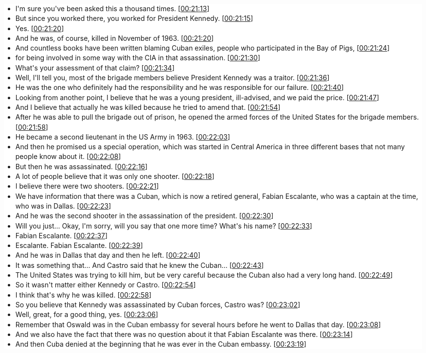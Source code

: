 *  I'm sure you've been asked this a thousand times. [[00:21:13](https://www.youtube.com/watch?v=bwohQJrJeo8&t=1273.5s)]
*  But since you worked there, you worked for President Kennedy. [[00:21:15](https://www.youtube.com/watch?v=bwohQJrJeo8&t=1275.9s)]
*  Yes. [[00:21:20](https://www.youtube.com/watch?v=bwohQJrJeo8&t=1280.3000000000002s)]
*  And he was, of course, killed in November of 1963. [[00:21:20](https://www.youtube.com/watch?v=bwohQJrJeo8&t=1280.7s)]
*  And countless books have been written blaming Cuban exiles, people who participated in the Bay of Pigs, [[00:21:24](https://www.youtube.com/watch?v=bwohQJrJeo8&t=1284.5s)]
*  for being involved in some way with the CIA in that assassination. [[00:21:30](https://www.youtube.com/watch?v=bwohQJrJeo8&t=1290.3s)]
*  What's your assessment of that claim? [[00:21:34](https://www.youtube.com/watch?v=bwohQJrJeo8&t=1294.5s)]
*  Well, I'll tell you, most of the brigade members believe President Kennedy was a traitor. [[00:21:36](https://www.youtube.com/watch?v=bwohQJrJeo8&t=1296.1s)]
*  He was the one who definitely had the responsibility and he was responsible for our failure. [[00:21:40](https://www.youtube.com/watch?v=bwohQJrJeo8&t=1300.8999999999999s)]
*  Looking from another point, I believe that he was a young president, ill-advised, and we paid the price. [[00:21:47](https://www.youtube.com/watch?v=bwohQJrJeo8&t=1307.5s)]
*  And I believe that actually he was killed because he tried to amend that. [[00:21:54](https://www.youtube.com/watch?v=bwohQJrJeo8&t=1314.1s)]
*  After he was able to pull the brigade out of prison, he opened the armed forces of the United States for the brigade members. [[00:21:58](https://www.youtube.com/watch?v=bwohQJrJeo8&t=1318.1s)]
*  He became a second lieutenant in the US Army in 1963. [[00:22:03](https://www.youtube.com/watch?v=bwohQJrJeo8&t=1323.8999999999999s)]
*  And then he promised us a special operation, which was started in Central America in three different bases that not many people know about it. [[00:22:08](https://www.youtube.com/watch?v=bwohQJrJeo8&t=1328.3s)]
*  But then he was assassinated. [[00:22:16](https://www.youtube.com/watch?v=bwohQJrJeo8&t=1336.1s)]
*  A lot of people believe that it was only one shooter. [[00:22:18](https://www.youtube.com/watch?v=bwohQJrJeo8&t=1338.1s)]
*  I believe there were two shooters. [[00:22:21](https://www.youtube.com/watch?v=bwohQJrJeo8&t=1341.1s)]
*  We have information that there was a Cuban, which is now a retired general, Fabian Escalante, who was a captain at the time, who was in Dallas. [[00:22:23](https://www.youtube.com/watch?v=bwohQJrJeo8&t=1343.3s)]
*  And he was the second shooter in the assassination of the president. [[00:22:30](https://www.youtube.com/watch?v=bwohQJrJeo8&t=1350.3s)]
*  Will you just... Okay, I'm sorry, will you say that one more time? What's his name? [[00:22:33](https://www.youtube.com/watch?v=bwohQJrJeo8&t=1353.3s)]
*  Fabian Escalante. [[00:22:37](https://www.youtube.com/watch?v=bwohQJrJeo8&t=1357.3s)]
*  Escalante. Fabian Escalante. [[00:22:39](https://www.youtube.com/watch?v=bwohQJrJeo8&t=1359.3s)]
*  And he was in Dallas that day and then he left. [[00:22:40](https://www.youtube.com/watch?v=bwohQJrJeo8&t=1360.3s)]
*  It was something that... And Castro said that he knew the Cuban... [[00:22:43](https://www.youtube.com/watch?v=bwohQJrJeo8&t=1363.3s)]
*  The United States was trying to kill him, but be very careful because the Cuban also had a very long hand. [[00:22:49](https://www.youtube.com/watch?v=bwohQJrJeo8&t=1369.3s)]
*  So it wasn't matter either Kennedy or Castro. [[00:22:54](https://www.youtube.com/watch?v=bwohQJrJeo8&t=1374.3s)]
*  I think that's why he was killed. [[00:22:58](https://www.youtube.com/watch?v=bwohQJrJeo8&t=1378.3s)]
*  So you believe that Kennedy was assassinated by Cuban forces, Castro was? [[00:23:02](https://www.youtube.com/watch?v=bwohQJrJeo8&t=1382.3s)]
*  Well, great, for a good thing, yes. [[00:23:06](https://www.youtube.com/watch?v=bwohQJrJeo8&t=1386.3s)]
*  Remember that Oswald was in the Cuban embassy for several hours before he went to Dallas that day. [[00:23:08](https://www.youtube.com/watch?v=bwohQJrJeo8&t=1388.3s)]
*  And we also have the fact that there was no question about it that Fabian Escalante was there. [[00:23:14](https://www.youtube.com/watch?v=bwohQJrJeo8&t=1394.3s)]
*  And then Cuba denied at the beginning that he was ever in the Cuban embassy. [[00:23:19](https://www.youtube.com/watch?v=bwohQJrJeo8&t=1399.3s)]